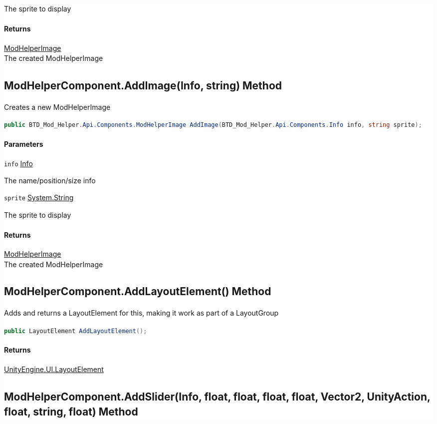The sprite to display

#### Returns
[ModHelperImage](BTD_Mod_Helper.Api.Components.ModHelperImage.md 'BTD_Mod_Helper.Api.Components.ModHelperImage')  
The created ModHelperImage

<a name='BTD_Mod_Helper.Api.Components.ModHelperComponent.AddImage(BTD_Mod_Helper.Api.Components.Info,string)'></a>

## ModHelperComponent.AddImage(Info, string) Method

Creates a new ModHelperImage

```csharp
public BTD_Mod_Helper.Api.Components.ModHelperImage AddImage(BTD_Mod_Helper.Api.Components.Info info, string sprite);
```
#### Parameters

<a name='BTD_Mod_Helper.Api.Components.ModHelperComponent.AddImage(BTD_Mod_Helper.Api.Components.Info,string).info'></a>

`info` [Info](BTD_Mod_Helper.Api.Components.Info.md 'BTD_Mod_Helper.Api.Components.Info')

The name/position/size info

<a name='BTD_Mod_Helper.Api.Components.ModHelperComponent.AddImage(BTD_Mod_Helper.Api.Components.Info,string).sprite'></a>

`sprite` [System.String](https://docs.microsoft.com/en-us/dotnet/api/System.String 'System.String')

The sprite to display

#### Returns
[ModHelperImage](BTD_Mod_Helper.Api.Components.ModHelperImage.md 'BTD_Mod_Helper.Api.Components.ModHelperImage')  
The created ModHelperImage

<a name='BTD_Mod_Helper.Api.Components.ModHelperComponent.AddLayoutElement()'></a>

## ModHelperComponent.AddLayoutElement() Method

Adds and returns a LayoutElement for this, making it work as part of a LayoutGroup

```csharp
public LayoutElement AddLayoutElement();
```

#### Returns
[UnityEngine.UI.LayoutElement](https://docs.microsoft.com/en-us/dotnet/api/UnityEngine.UI.LayoutElement 'UnityEngine.UI.LayoutElement')

<a name='BTD_Mod_Helper.Api.Components.ModHelperComponent.AddSlider(BTD_Mod_Helper.Api.Components.Info,float,float,float,float,Vector2,UnityAction_float_,float,string,float)'></a>

## ModHelperComponent.AddSlider(Info, float, float, float, float, Vector2, UnityAction<float>, float, string, float) Method
